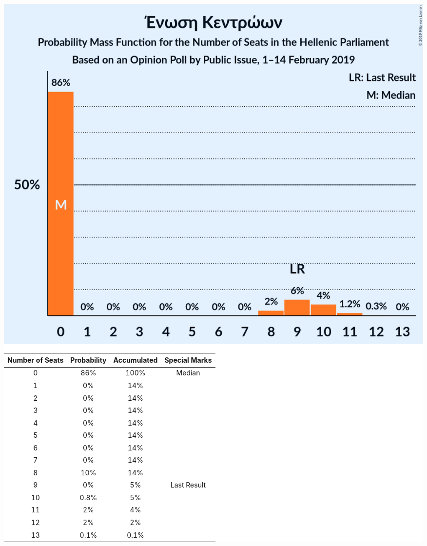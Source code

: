 ![Graph with seats probability mass function not yet produced](2019-02-14-PublicIssue-seats-pmf-ένωσηκεντρώων.png "Seats Probability Mass Function")

| Number of Seats | Probability | Accumulated | Special Marks |
|:---------------:|:-----------:|:-----------:|:-------------:|
| 0 | 86% | 100% | Median |
| 1 | 0% | 14% |  |
| 2 | 0% | 14% |  |
| 3 | 0% | 14% |  |
| 4 | 0% | 14% |  |
| 5 | 0% | 14% |  |
| 6 | 0% | 14% |  |
| 7 | 0% | 14% |  |
| 8 | 10% | 14% |  |
| 9 | 0% | 5% | Last Result |
| 10 | 0.8% | 5% |  |
| 11 | 2% | 4% |  |
| 12 | 2% | 2% |  |
| 13 | 0.1% | 0.1% |  |